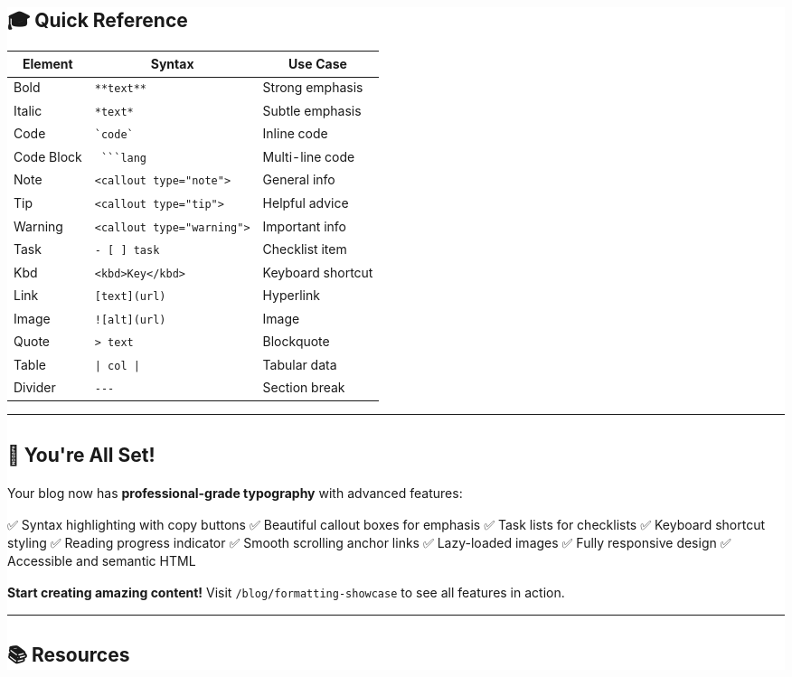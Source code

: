 
## 🎓 Quick Reference

| Element | Syntax | Use Case |
|---------|--------|----------|
| Bold | `**text**` | Strong emphasis |
| Italic | `*text*` | Subtle emphasis |
| Code | `` `code` `` | Inline code |
| Code Block | ` ```lang` | Multi-line code |
| Note | `<callout type="note">` | General info |
| Tip | `<callout type="tip">` | Helpful advice |
| Warning | `<callout type="warning">` | Important info |
| Task | `- [ ] task` | Checklist item |
| Kbd | `<kbd>Key</kbd>` | Keyboard shortcut |
| Link | `[text](url)` | Hyperlink |
| Image | `![alt](url)` | Image |
| Quote | `> text` | Blockquote |
| Table | `\| col \|` | Tabular data |
| Divider | `---` | Section break |

---

## 🎉 You're All Set!

Your blog now has **professional-grade typography** with advanced features:

✅ Syntax highlighting with copy buttons
✅ Beautiful callout boxes for emphasis
✅ Task lists for checklists
✅ Keyboard shortcut styling
✅ Reading progress indicator
✅ Smooth scrolling anchor links
✅ Lazy-loaded images
✅ Fully responsive design
✅ Accessible and semantic HTML

**Start creating amazing content!** Visit `/blog/formatting-showcase` to see all features in action.

---

## 📚 Resources
